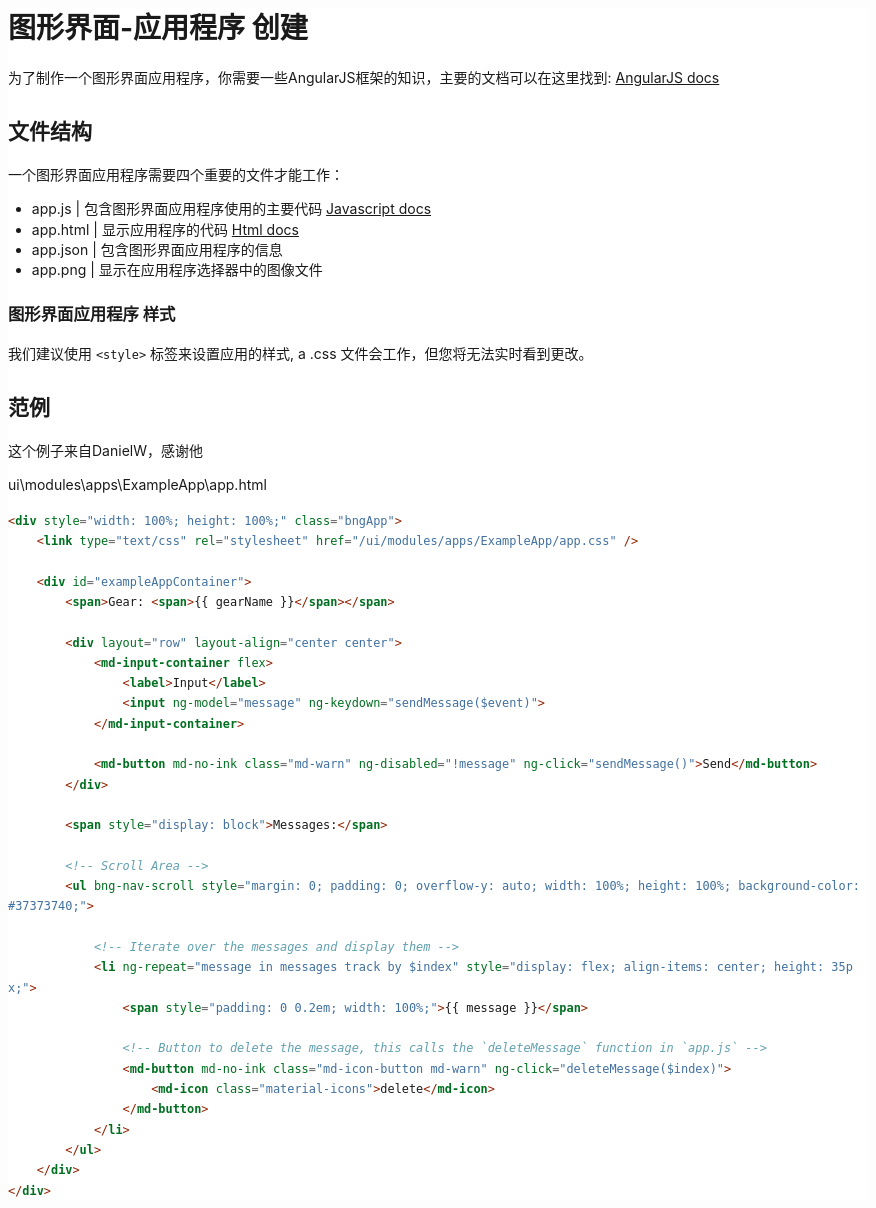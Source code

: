 # 图形界面-应用程序 创建

为了制作一个图形界面应用程序，你需要一些AngularJS框架的知识，主要的文档可以在这里找到: [AngularJS docs](https://docs.angularjs.org/guide)

## 文件结构

一个图形界面应用程序需要四个重要的文件才能工作：

- app.js | 包含图形界面应用程序使用的主要代码 [Javascript docs](https://developer.mozilla.org/en-US/docs/Web/JavaScript)
- app.html | 显示应用程序的代码 [Html docs](https://developer.mozilla.org/fr/docs/Web/HTML)
- app.json | 包含图形界面应用程序的信息
- app.png | 显示在应用程序选择器中的图像文件

### 图形界面应用程序 样式

我们建议使用 `<style>` 标签来设置应用的样式, a .css 文件会工作，但您将无法实时看到更改。

## 范例

这个例子来自DanielW，感谢他

ui\modules\apps\ExampleApp\app.html

```html
<div style="width: 100%; height: 100%;" class="bngApp">
    <link type="text/css" rel="stylesheet" href="/ui/modules/apps/ExampleApp/app.css" />

    <div id="exampleAppContainer">
        <span>Gear: <span>{{ gearName }}</span></span>

        <div layout="row" layout-align="center center">
            <md-input-container flex>
                <label>Input</label>
                <input ng-model="message" ng-keydown="sendMessage($event)">
            </md-input-container>

            <md-button md-no-ink class="md-warn" ng-disabled="!message" ng-click="sendMessage()">Send</md-button>
        </div>

        <span style="display: block">Messages:</span>

        <!-- Scroll Area -->
        <ul bng-nav-scroll style="margin: 0; padding: 0; overflow-y: auto; width: 100%; height: 100%; background-color: #37373740;">

            <!-- Iterate over the messages and display them -->
            <li ng-repeat="message in messages track by $index" style="display: flex; align-items: center; height: 35px;">
                <span style="padding: 0 0.2em; width: 100%;">{{ message }}</span>
        
                <!-- Button to delete the message, this calls the `deleteMessage` function in `app.js` -->
                <md-button md-no-ink class="md-icon-button md-warn" ng-click="deleteMessage($index)">
                    <md-icon class="material-icons">delete</md-icon>
                </md-button>
            </li>
        </ul>
    </div>
</div>
```

